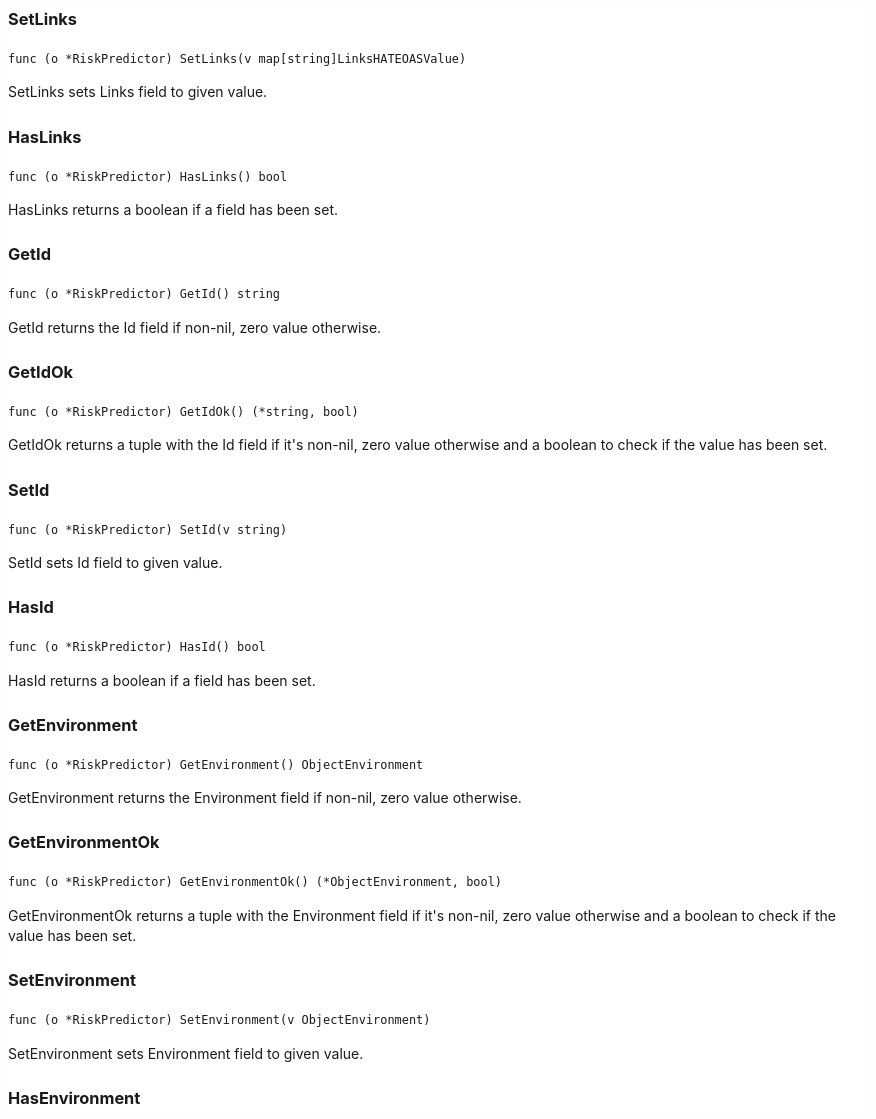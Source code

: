### SetLinks

`func (o *RiskPredictor) SetLinks(v map[string]LinksHATEOASValue)`

SetLinks sets Links field to given value.

### HasLinks

`func (o *RiskPredictor) HasLinks() bool`

HasLinks returns a boolean if a field has been set.

### GetId

`func (o *RiskPredictor) GetId() string`

GetId returns the Id field if non-nil, zero value otherwise.

### GetIdOk

`func (o *RiskPredictor) GetIdOk() (*string, bool)`

GetIdOk returns a tuple with the Id field if it's non-nil, zero value otherwise
and a boolean to check if the value has been set.

### SetId

`func (o *RiskPredictor) SetId(v string)`

SetId sets Id field to given value.

### HasId

`func (o *RiskPredictor) HasId() bool`

HasId returns a boolean if a field has been set.

### GetEnvironment

`func (o *RiskPredictor) GetEnvironment() ObjectEnvironment`

GetEnvironment returns the Environment field if non-nil, zero value otherwise.

### GetEnvironmentOk

`func (o *RiskPredictor) GetEnvironmentOk() (*ObjectEnvironment, bool)`

GetEnvironmentOk returns a tuple with the Environment field if it's non-nil, zero value otherwise
and a boolean to check if the value has been set.

### SetEnvironment

`func (o *RiskPredictor) SetEnvironment(v ObjectEnvironment)`

SetEnvironment sets Environment field to given value.

### HasEnvironment
